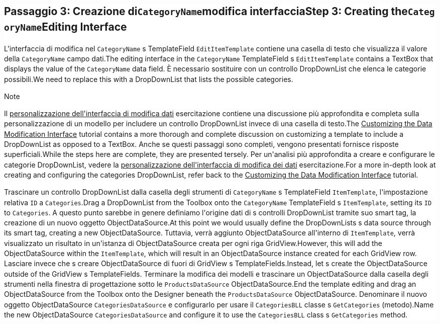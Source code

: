 ## <a name="step-3-creating-thecategorynameediting-interface"></a><span data-ttu-id="8e19a-193">Passaggio 3: Creazione di`CategoryName`modifica interfaccia</span><span class="sxs-lookup"><span data-stu-id="8e19a-193">Step 3: Creating the`CategoryName`Editing Interface</span></span>

<span data-ttu-id="8e19a-194">L'interfaccia di modifica nel `CategoryName` s TemplateField `EditItemTemplate` contiene una casella di testo che visualizza il valore della `CategoryName` campo dati.</span><span class="sxs-lookup"><span data-stu-id="8e19a-194">The editing interface in the `CategoryName` TemplateField s `EditItemTemplate` contains a TextBox that displays the value of the `CategoryName` data field.</span></span> <span data-ttu-id="8e19a-195">È necessario sostituire con un controllo DropDownList che elenca le categorie possibili.</span><span class="sxs-lookup"><span data-stu-id="8e19a-195">We need to replace this with a DropDownList that lists the possible categories.</span></span>

> [!NOTE]
> <span data-ttu-id="8e19a-196">Il [personalizzazione dell'interfaccia di modifica dati](../editing-inserting-and-deleting-data/customizing-the-data-modification-interface-cs.md) esercitazione contiene una discussione più approfondita e completa sulla personalizzazione di un modello per includere un controllo DropDownList invece di una casella di testo.</span><span class="sxs-lookup"><span data-stu-id="8e19a-196">The [Customizing the Data Modification Interface](../editing-inserting-and-deleting-data/customizing-the-data-modification-interface-cs.md) tutorial contains a more thorough and complete discussion on customizing a template to include a DropDownList as opposed to a TextBox.</span></span> <span data-ttu-id="8e19a-197">Anche se questi passaggi sono completi, vengono presentati fornisce risposte superficiali.</span><span class="sxs-lookup"><span data-stu-id="8e19a-197">While the steps here are complete, they are presented tersely.</span></span> <span data-ttu-id="8e19a-198">Per un'analisi più approfondita a creare e configurare le categorie DropDownList, vedere la [personalizzazione dell'interfaccia di modifica dei dati](../editing-inserting-and-deleting-data/customizing-the-data-modification-interface-cs.md) esercitazione.</span><span class="sxs-lookup"><span data-stu-id="8e19a-198">For a more in-depth look at creating and configuring the categories DropDownList, refer back to the [Customizing the Data Modification Interface](../editing-inserting-and-deleting-data/customizing-the-data-modification-interface-cs.md) tutorial.</span></span>


<span data-ttu-id="8e19a-199">Trascinare un controllo DropDownList dalla casella degli strumenti di `CategoryName` s TemplateField `ItemTemplate`, l'impostazione relativa `ID` a `Categories`.</span><span class="sxs-lookup"><span data-stu-id="8e19a-199">Drag a DropDownList from the Toolbox onto the `CategoryName` TemplateField s `ItemTemplate`, setting its `ID` to `Categories`.</span></span> <span data-ttu-id="8e19a-200">A questo punto sarebbe in genere definiamo l'origine dati di s controlli DropDownList tramite suo smart tag, la creazione di un nuovo oggetto ObjectDataSource.</span><span class="sxs-lookup"><span data-stu-id="8e19a-200">At this point we would usually define the DropDownLists s data source through its smart tag, creating a new ObjectDataSource.</span></span> <span data-ttu-id="8e19a-201">Tuttavia, verrà aggiunto ObjectDataSource all'interno di `ItemTemplate`, verrà visualizzato un risultato in un'istanza di ObjectDataSource creata per ogni riga GridView.</span><span class="sxs-lookup"><span data-stu-id="8e19a-201">However, this will add the ObjectDataSource within the `ItemTemplate`, which will result in an ObjectDataSource instance created for each GridView row.</span></span> <span data-ttu-id="8e19a-202">Lasciare invece che s creare ObjectDataSource di fuori di GridView s TemplateFields.</span><span class="sxs-lookup"><span data-stu-id="8e19a-202">Instead, let s create the ObjectDataSource outside of the GridView s TemplateFields.</span></span> <span data-ttu-id="8e19a-203">Terminare la modifica dei modelli e trascinare un ObjectDataSource dalla casella degli strumenti nella finestra di progettazione sotto le `ProductsDataSource` ObjectDataSource.</span><span class="sxs-lookup"><span data-stu-id="8e19a-203">End the template editing and drag an ObjectDataSource from the Toolbox onto the Designer beneath the `ProductsDataSource` ObjectDataSource.</span></span> <span data-ttu-id="8e19a-204">Denominare il nuovo oggetto ObjectDataSource `CategoriesDataSource` e configurarlo per usare il `CategoriesBLL` classe s `GetCategories` (metodo).</span><span class="sxs-lookup"><span data-stu-id="8e19a-204">Name the new ObjectDataSource `CategoriesDataSource` and configure it to use the `CategoriesBLL` class s `GetCategories` method.</span></span>
